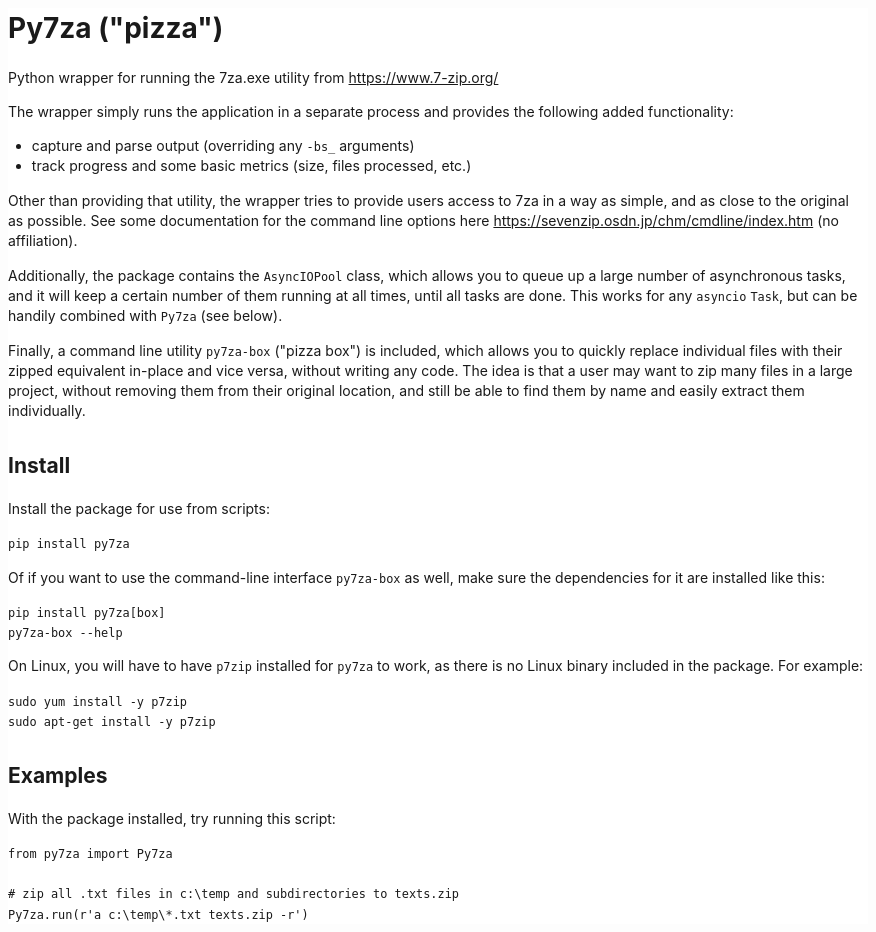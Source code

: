 # Py7za ("pizza")

Python wrapper for running the 7za.exe utility from https://www.7-zip.org/

The wrapper simply runs the application in a separate process and provides the following added functionality:
- capture and parse output (overriding any `-bs_` arguments)
- track progress and some basic metrics (size, files processed, etc.)

Other than providing that utility, the wrapper tries to provide users access to 7za in a way as simple, and as close to the original as possible. See some documentation for the command line options here https://sevenzip.osdn.jp/chm/cmdline/index.htm (no affiliation).

Additionally, the package contains the `AsyncIOPool` class, which allows you to queue up a large number of asynchronous tasks, and it will keep a certain number of them running at all times, until all tasks are done. This works for any `asyncio` `Task`, but can be handily combined with `Py7za` (see below).

Finally, a command line utility `py7za-box` ("pizza box") is included, which allows you to quickly replace individual files with their zipped equivalent in-place and vice versa, without writing any code. The idea is that a user may want to zip many files in a large project, without removing them from their original location, and still be able to find them by name and easily extract them individually.

## Install

Install the package for use from scripts:
```commandline
pip install py7za
```

Of if you want to use the command-line interface `py7za-box` as well, make sure the dependencies for it are installed like this: 
```commandline
pip install py7za[box]
py7za-box --help
```

On Linux, you will have to have `p7zip` installed for `py7za` to work, as there is no Linux binary included in the package. For example:
```commandline
sudo yum install -y p7zip
sudo apt-get install -y p7zip
```

## Examples

With the package installed, try running this script:
```
from py7za import Py7za

# zip all .txt files in c:\temp and subdirectories to texts.zip
Py7za.run(r'a c:\temp\*.txt texts.zip -r')
```
